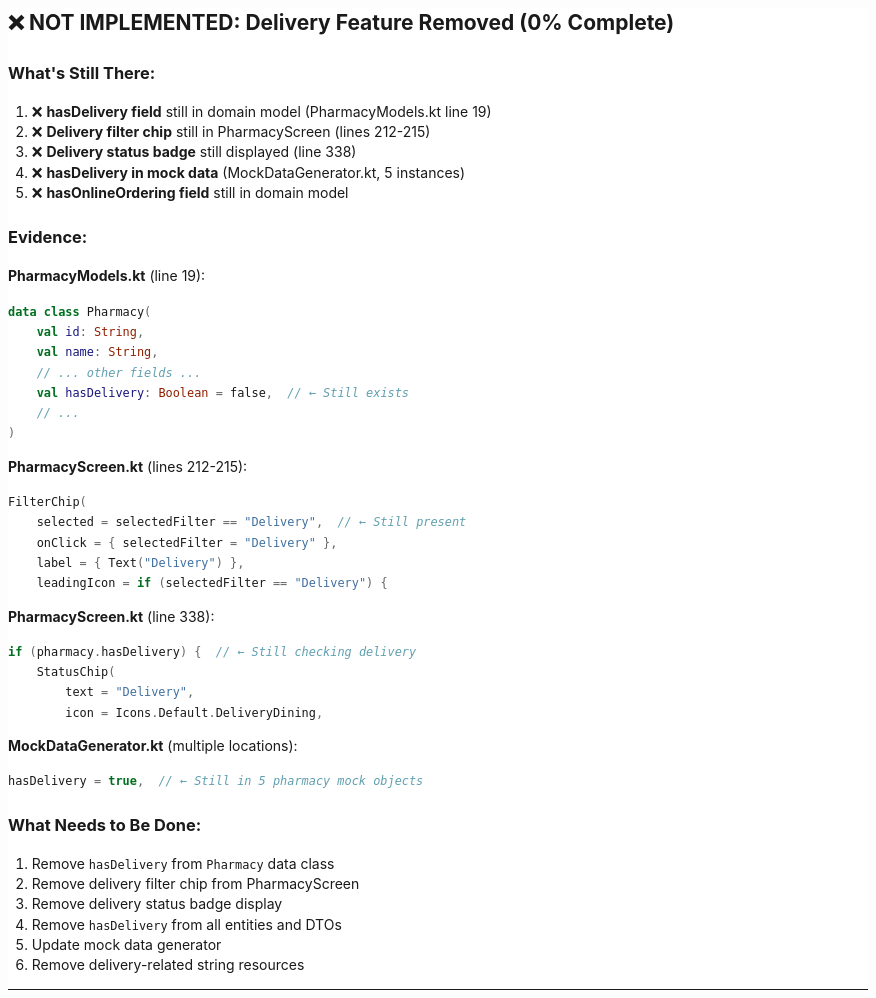 
## ❌ NOT IMPLEMENTED: Delivery Feature Removed (0% Complete)

### What's Still There:
1. ❌ **hasDelivery field** still in domain model (PharmacyModels.kt line 19)
2. ❌ **Delivery filter chip** still in PharmacyScreen (lines 212-215)
3. ❌ **Delivery status badge** still displayed (line 338)
4. ❌ **hasDelivery in mock data** (MockDataGenerator.kt, 5 instances)
5. ❌ **hasOnlineOrdering field** still in domain model

### Evidence:

**PharmacyModels.kt** (line 19):
```kotlin
data class Pharmacy(
    val id: String,
    val name: String,
    // ... other fields ...
    val hasDelivery: Boolean = false,  // ← Still exists
    // ...
)
```

**PharmacyScreen.kt** (lines 212-215):
```kotlin
FilterChip(
    selected = selectedFilter == "Delivery",  // ← Still present
    onClick = { selectedFilter = "Delivery" },
    label = { Text("Delivery") },
    leadingIcon = if (selectedFilter == "Delivery") {
```

**PharmacyScreen.kt** (line 338):
```kotlin
if (pharmacy.hasDelivery) {  // ← Still checking delivery
    StatusChip(
        text = "Delivery",
        icon = Icons.Default.DeliveryDining,
```

**MockDataGenerator.kt** (multiple locations):
```kotlin
hasDelivery = true,  // ← Still in 5 pharmacy mock objects
```

### What Needs to Be Done:
1. Remove `hasDelivery` from `Pharmacy` data class
2. Remove delivery filter chip from PharmacyScreen
3. Remove delivery status badge display
4. Remove `hasDelivery` from all entities and DTOs
5. Update mock data generator
6. Remove delivery-related string resources

---